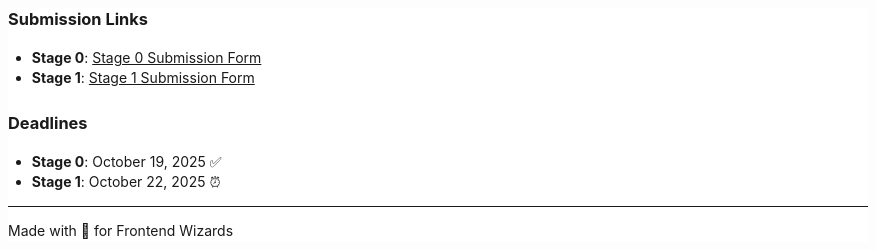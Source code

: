 ### Submission Links
- **Stage 0**: [Stage 0 Submission Form](https://forms.gle/p7PcQ8nqVeH7rVcs9)
- **Stage 1**: [Stage 1 Submission Form](https://forms.gle/J65RPCVspzJJDGNP7)

### Deadlines
- **Stage 0**: October 19, 2025 ✅
- **Stage 1**: October 22, 2025 ⏰

---

Made with 💜 for Frontend Wizards